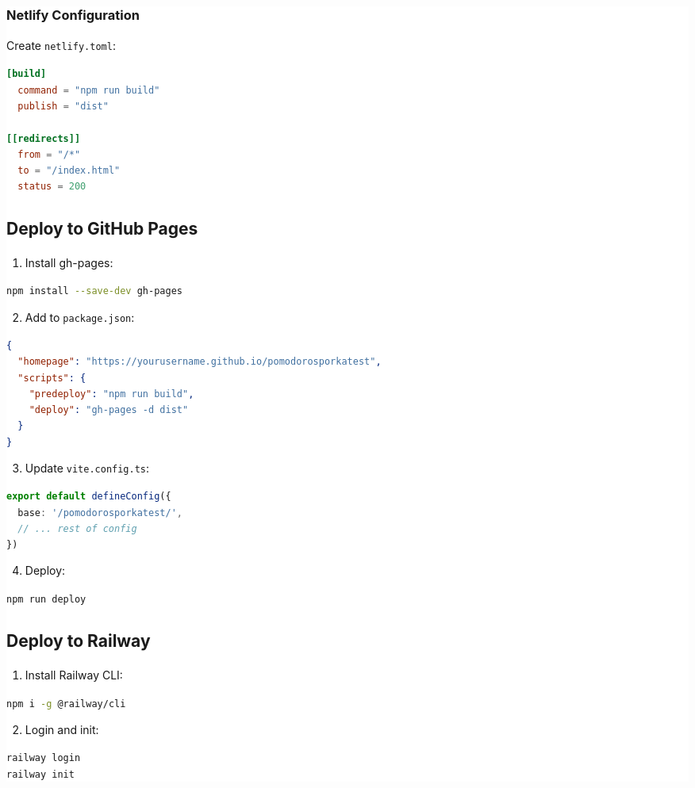 ### Netlify Configuration

Create `netlify.toml`:

```toml
[build]
  command = "npm run build"
  publish = "dist"

[[redirects]]
  from = "/*"
  to = "/index.html"
  status = 200
```

## Deploy to GitHub Pages

1. Install gh-pages:
```bash
npm install --save-dev gh-pages
```

2. Add to `package.json`:
```json
{
  "homepage": "https://yourusername.github.io/pomodorosporkatest",
  "scripts": {
    "predeploy": "npm run build",
    "deploy": "gh-pages -d dist"
  }
}
```

3. Update `vite.config.ts`:
```typescript
export default defineConfig({
  base: '/pomodorosporkatest/',
  // ... rest of config
})
```

4. Deploy:
```bash
npm run deploy
```

## Deploy to Railway

1. Install Railway CLI:
```bash
npm i -g @railway/cli
```

2. Login and init:
```bash
railway login
railway init
```
